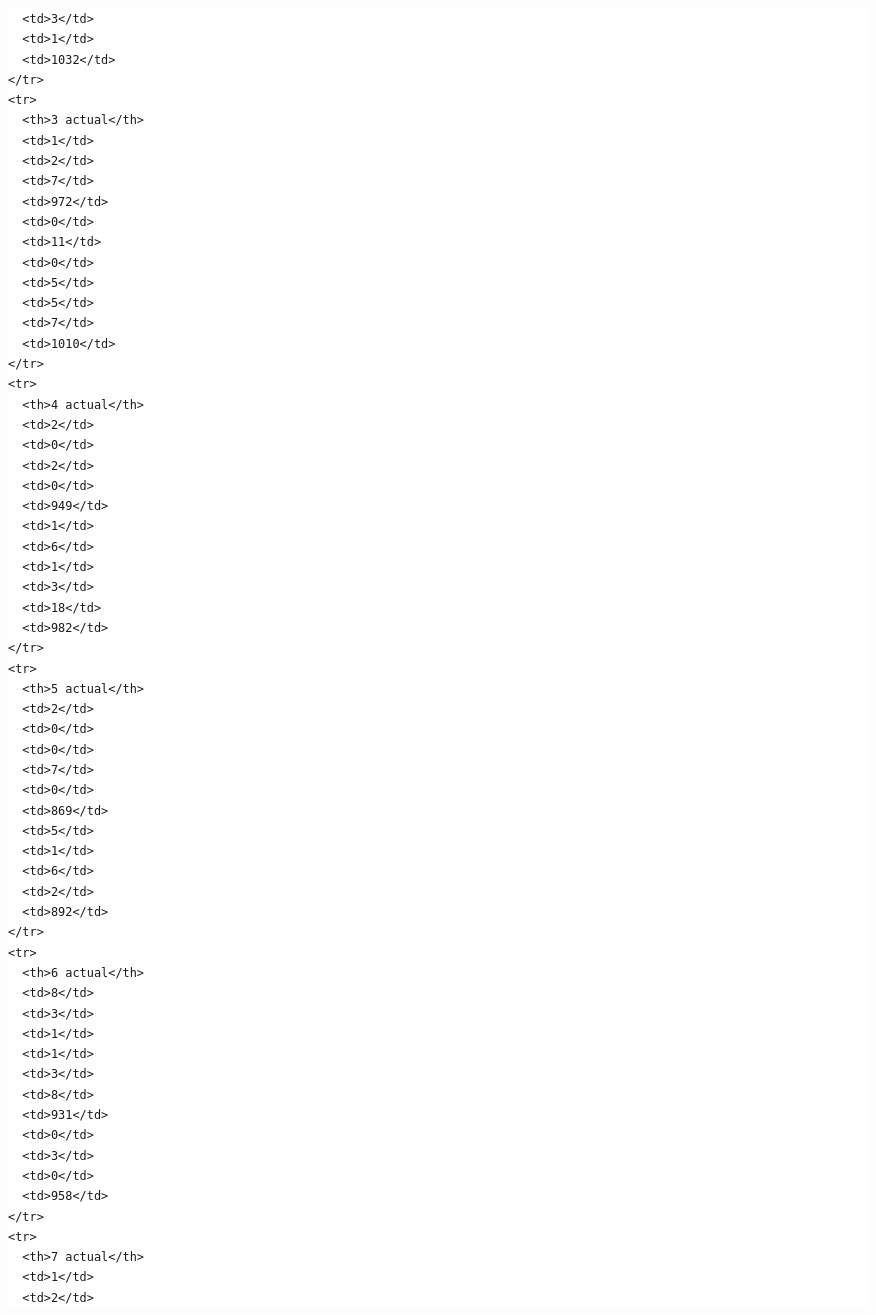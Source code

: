       <td>3</td>
      <td>1</td>
      <td>1032</td>
    </tr>
    <tr>
      <th>3 actual</th>
      <td>1</td>
      <td>2</td>
      <td>7</td>
      <td>972</td>
      <td>0</td>
      <td>11</td>
      <td>0</td>
      <td>5</td>
      <td>5</td>
      <td>7</td>
      <td>1010</td>
    </tr>
    <tr>
      <th>4 actual</th>
      <td>2</td>
      <td>0</td>
      <td>2</td>
      <td>0</td>
      <td>949</td>
      <td>1</td>
      <td>6</td>
      <td>1</td>
      <td>3</td>
      <td>18</td>
      <td>982</td>
    </tr>
    <tr>
      <th>5 actual</th>
      <td>2</td>
      <td>0</td>
      <td>0</td>
      <td>7</td>
      <td>0</td>
      <td>869</td>
      <td>5</td>
      <td>1</td>
      <td>6</td>
      <td>2</td>
      <td>892</td>
    </tr>
    <tr>
      <th>6 actual</th>
      <td>8</td>
      <td>3</td>
      <td>1</td>
      <td>1</td>
      <td>3</td>
      <td>8</td>
      <td>931</td>
      <td>0</td>
      <td>3</td>
      <td>0</td>
      <td>958</td>
    </tr>
    <tr>
      <th>7 actual</th>
      <td>1</td>
      <td>2</td>